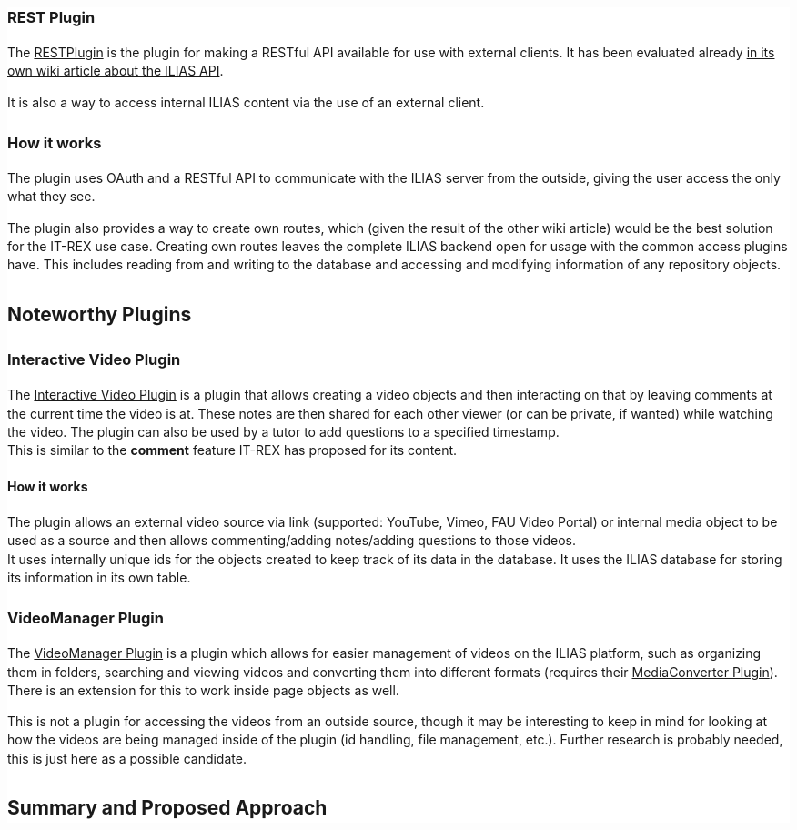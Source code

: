 ### REST Plugin

The [RESTPlugin](https://github.com/studer-raimann/Ilias.RESTPlugin) is the plugin for making a RESTful API available for use with external clients. It has been evaluated already [in its own wiki article about the ILIAS API](Technical-Research--LMS--ILIAS-API.md).

It is also a way to access internal ILIAS content via the use of an external client.

### How it works

The plugin uses OAuth and a RESTful API to communicate with the ILIAS server from the outside, giving the user access the only what they see.

The plugin also provides a way to create own routes, which (given the result of the other wiki article) would be the best solution for the IT-REX use case. Creating own routes leaves the complete ILIAS backend open for usage with the common access plugins have. This includes reading from and writing to the database and accessing and modifying information of any repository objects.

## Noteworthy Plugins

### Interactive Video Plugin

The [Interactive Video Plugin](https://github.com/DatabayAG/InteractiveVideo) is a plugin that allows creating a video objects and then interacting on that by leaving comments at the current time the video is at. These notes are then shared for each other viewer (or can be private, if wanted) while watching the video. The plugin can also be used by a tutor to add questions to a specified timestamp.  
This is similar to the **comment** feature IT-REX has proposed for its content.

#### How it works

The plugin allows an external video source via link (supported: YouTube, Vimeo, FAU Video Portal) or internal media object to be used as a source and then allows commenting/adding notes/adding questions to those videos.  
It uses internally unique ids for the objects created to keep track of its data in the database. It uses the ILIAS database for storing its information in its own table.

### VideoManager Plugin

The [VideoManager Plugin](https://github.com/studer-raimann/VideoManager) is a plugin which allows for easier management of videos on the ILIAS platform, such as organizing them in folders, searching and viewing videos and converting them into different formats (requires their [MediaConverter Plugin](https://github.com/studer-raimann/MediaConverter)). There is an extension for this to work inside page objects as well.

This is not a plugin for accessing the videos from an outside source, though it may be interesting to keep in mind for looking at how the videos are being managed inside of the plugin (id handling, file management, etc.). Further research is probably needed, this is just here as a possible candidate.

## Summary and Proposed Approach
